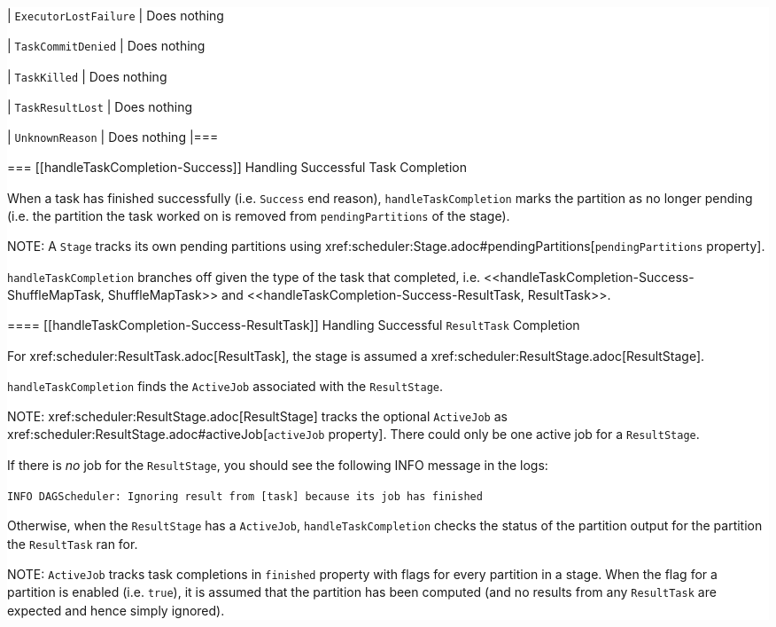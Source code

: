 | `ExecutorLostFailure`
| Does nothing

| `TaskCommitDenied`
| Does nothing

| `TaskKilled`
| Does nothing

| `TaskResultLost`
| Does nothing

| `UnknownReason`
| Does nothing
|===

=== [[handleTaskCompletion-Success]] Handling Successful Task Completion

When a task has finished successfully (i.e. `Success` end reason), `handleTaskCompletion` marks the partition as no longer pending (i.e. the partition the task worked on is removed from `pendingPartitions` of the stage).

NOTE: A `Stage` tracks its own pending partitions using xref:scheduler:Stage.adoc#pendingPartitions[`pendingPartitions` property].

`handleTaskCompletion` branches off given the type of the task that completed, i.e. <<handleTaskCompletion-Success-ShuffleMapTask, ShuffleMapTask>> and <<handleTaskCompletion-Success-ResultTask, ResultTask>>.

==== [[handleTaskCompletion-Success-ResultTask]] Handling Successful `ResultTask` Completion

For xref:scheduler:ResultTask.adoc[ResultTask], the stage is assumed a xref:scheduler:ResultStage.adoc[ResultStage].

`handleTaskCompletion` finds the `ActiveJob` associated with the `ResultStage`.

NOTE: xref:scheduler:ResultStage.adoc[ResultStage] tracks the optional `ActiveJob` as xref:scheduler:ResultStage.adoc#activeJob[`activeJob` property]. There could only be one active job for a `ResultStage`.

If there is _no_ job for the `ResultStage`, you should see the following INFO message in the logs:

```
INFO DAGScheduler: Ignoring result from [task] because its job has finished
```

Otherwise, when the `ResultStage` has a `ActiveJob`, `handleTaskCompletion` checks the status of the partition output for the partition the `ResultTask` ran for.

NOTE: `ActiveJob` tracks task completions in `finished` property with flags for every partition in a stage. When the flag for a partition is enabled (i.e. `true`), it is assumed that the partition has been computed (and no results from any `ResultTask` are expected and hence simply ignored).
